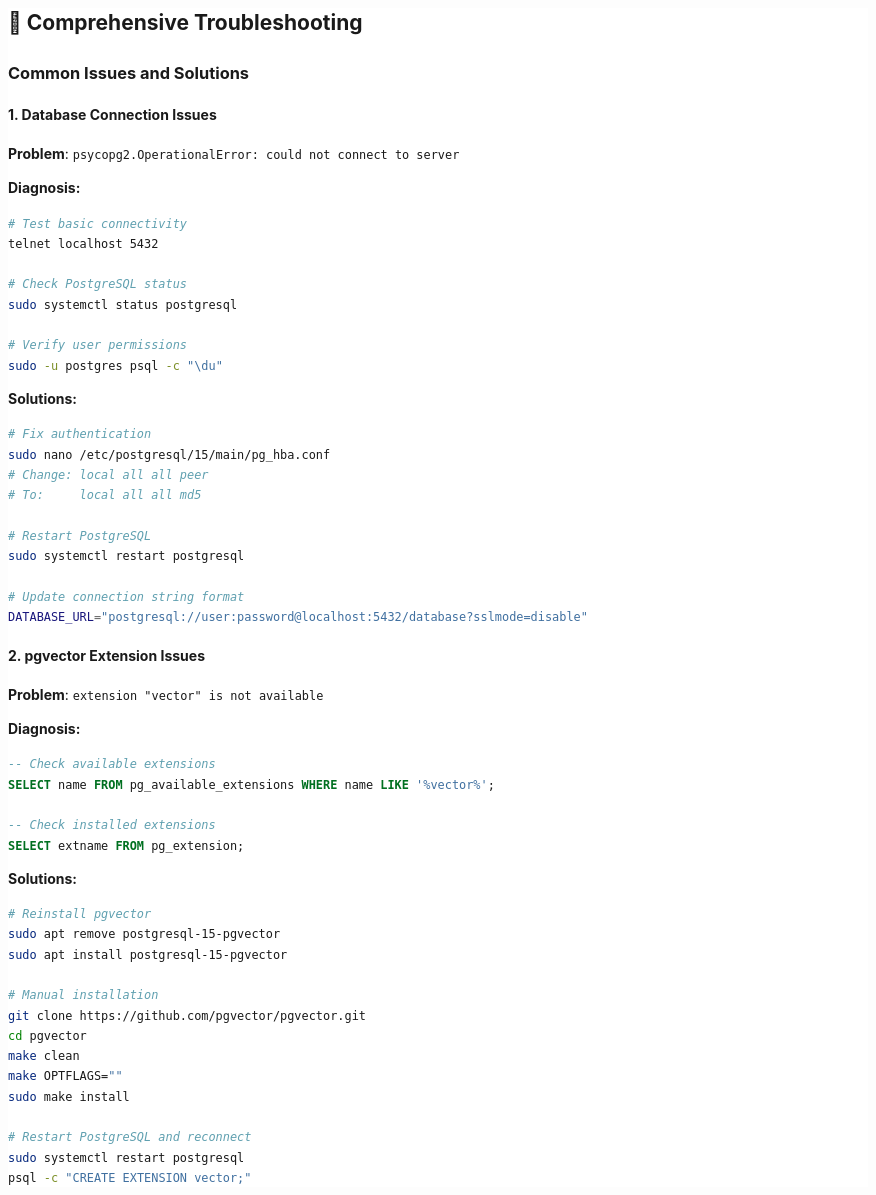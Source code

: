 ## 🚨 Comprehensive Troubleshooting

### Common Issues and Solutions

#### 1. Database Connection Issues

**Problem**: `psycopg2.OperationalError: could not connect to server`

**Diagnosis:**
```bash
# Test basic connectivity
telnet localhost 5432

# Check PostgreSQL status
sudo systemctl status postgresql

# Verify user permissions
sudo -u postgres psql -c "\du"
```

**Solutions:**
```bash
# Fix authentication
sudo nano /etc/postgresql/15/main/pg_hba.conf
# Change: local all all peer
# To:     local all all md5

# Restart PostgreSQL
sudo systemctl restart postgresql

# Update connection string format
DATABASE_URL="postgresql://user:password@localhost:5432/database?sslmode=disable"
```

#### 2. pgvector Extension Issues

**Problem**: `extension "vector" is not available`

**Diagnosis:**
```sql
-- Check available extensions
SELECT name FROM pg_available_extensions WHERE name LIKE '%vector%';

-- Check installed extensions
SELECT extname FROM pg_extension;
```

**Solutions:**
```bash
# Reinstall pgvector
sudo apt remove postgresql-15-pgvector
sudo apt install postgresql-15-pgvector

# Manual installation
git clone https://github.com/pgvector/pgvector.git
cd pgvector
make clean
make OPTFLAGS=""
sudo make install

# Restart PostgreSQL and reconnect
sudo systemctl restart postgresql
psql -c "CREATE EXTENSION vector;"
```
